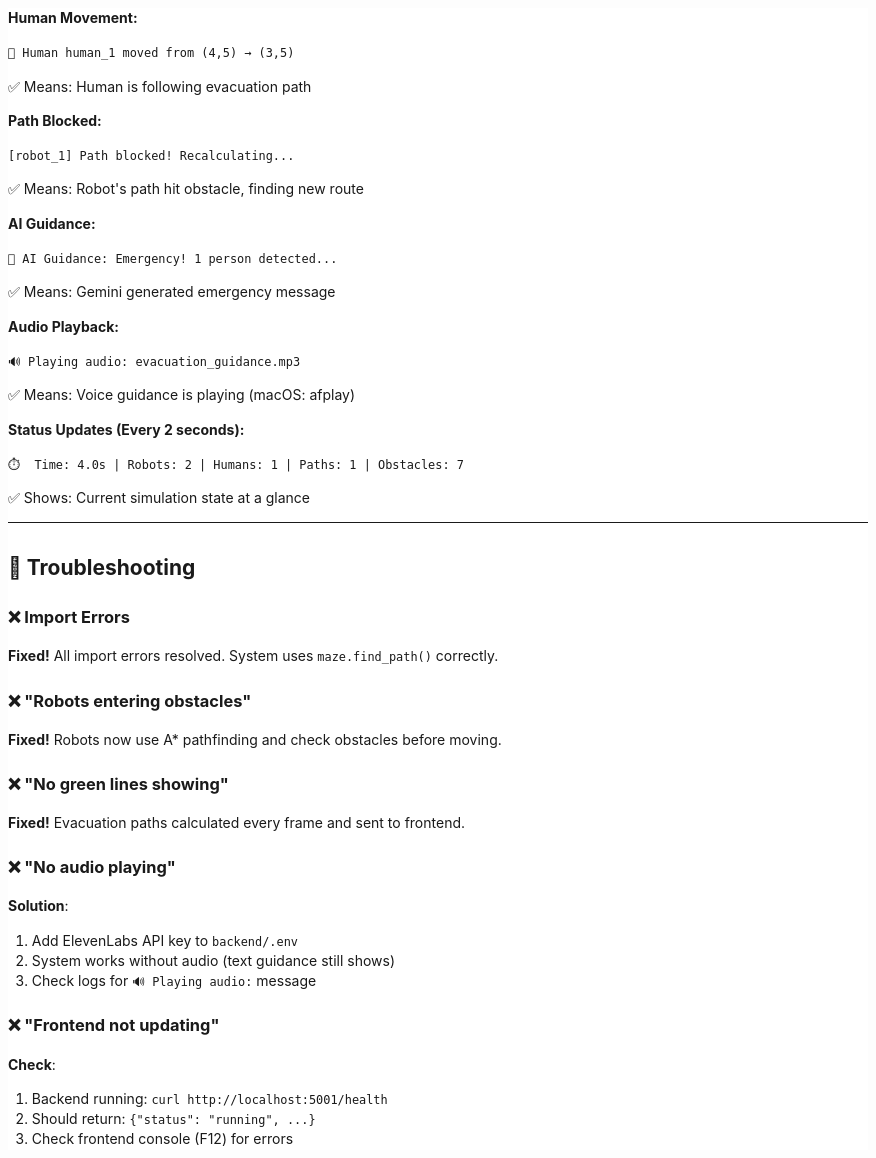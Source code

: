 **Human Movement:**
```
👤 Human human_1 moved from (4,5) → (3,5)
```
✅ Means: Human is following evacuation path

**Path Blocked:**
```
[robot_1] Path blocked! Recalculating...
```
✅ Means: Robot's path hit obstacle, finding new route

**AI Guidance:**
```
🎯 AI Guidance: Emergency! 1 person detected...
```
✅ Means: Gemini generated emergency message

**Audio Playback:**
```
🔊 Playing audio: evacuation_guidance.mp3
```
✅ Means: Voice guidance is playing (macOS: afplay)

**Status Updates (Every 2 seconds):**
```
⏱️  Time: 4.0s | Robots: 2 | Humans: 1 | Paths: 1 | Obstacles: 7
```
✅ Shows: Current simulation state at a glance

---

## 🐛 Troubleshooting

### ❌ Import Errors
**Fixed!** All import errors resolved. System uses `maze.find_path()` correctly.

### ❌ "Robots entering obstacles"
**Fixed!** Robots now use A* pathfinding and check obstacles before moving.

### ❌ "No green lines showing"
**Fixed!** Evacuation paths calculated every frame and sent to frontend.

### ❌ "No audio playing"
**Solution**: 
1. Add ElevenLabs API key to `backend/.env`
2. System works without audio (text guidance still shows)
3. Check logs for `🔊 Playing audio:` message

### ❌ "Frontend not updating"
**Check**:
1. Backend running: `curl http://localhost:5001/health`
2. Should return: `{"status": "running", ...}`
3. Check frontend console (F12) for errors
